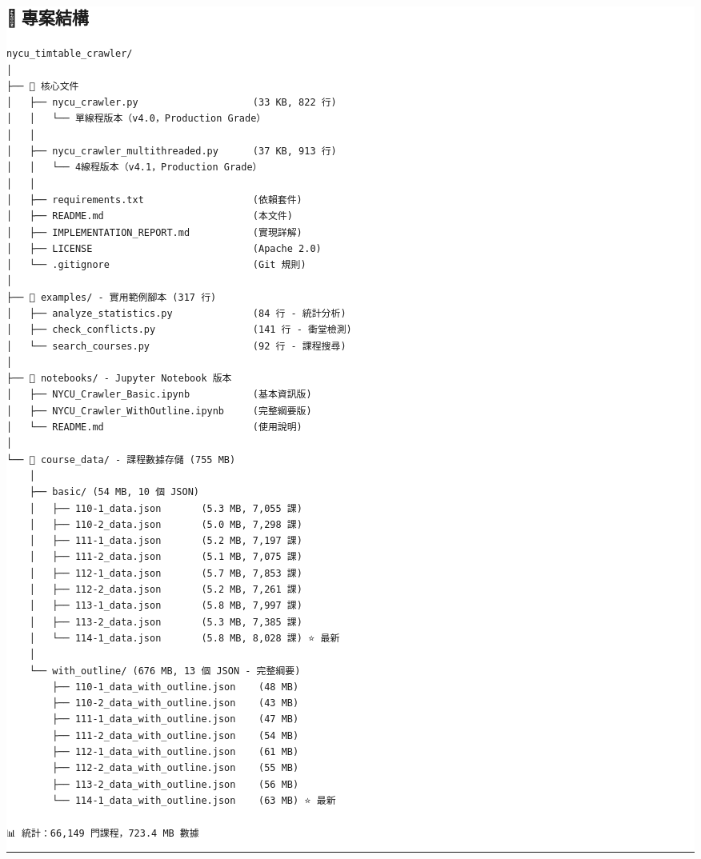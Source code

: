 
## 📁 專案結構

```
nycu_timtable_crawler/
│
├── 📄 核心文件
│   ├── nycu_crawler.py                    (33 KB, 822 行)
│   │   └── 單線程版本（v4.0，Production Grade）
│   │
│   ├── nycu_crawler_multithreaded.py      (37 KB, 913 行)
│   │   └── 4線程版本（v4.1，Production Grade）
│   │
│   ├── requirements.txt                   (依賴套件)
│   ├── README.md                          (本文件)
│   ├── IMPLEMENTATION_REPORT.md           (實現詳解)
│   ├── LICENSE                            (Apache 2.0)
│   └── .gitignore                         (Git 規則)
│
├── 📁 examples/ - 實用範例腳本 (317 行)
│   ├── analyze_statistics.py              (84 行 - 統計分析)
│   ├── check_conflicts.py                 (141 行 - 衝堂檢測)
│   └── search_courses.py                  (92 行 - 課程搜尋)
│
├── 📁 notebooks/ - Jupyter Notebook 版本
│   ├── NYCU_Crawler_Basic.ipynb           (基本資訊版)
│   ├── NYCU_Crawler_WithOutline.ipynb     (完整綱要版)
│   └── README.md                          (使用說明)
│
└── 📁 course_data/ - 課程數據存儲 (755 MB)
    │
    ├── basic/ (54 MB, 10 個 JSON)
    │   ├── 110-1_data.json       (5.3 MB, 7,055 課)
    │   ├── 110-2_data.json       (5.0 MB, 7,298 課)
    │   ├── 111-1_data.json       (5.2 MB, 7,197 課)
    │   ├── 111-2_data.json       (5.1 MB, 7,075 課)
    │   ├── 112-1_data.json       (5.7 MB, 7,853 課)
    │   ├── 112-2_data.json       (5.2 MB, 7,261 課)
    │   ├── 113-1_data.json       (5.8 MB, 7,997 課)
    │   ├── 113-2_data.json       (5.3 MB, 7,385 課)
    │   └── 114-1_data.json       (5.8 MB, 8,028 課) ⭐ 最新
    │
    └── with_outline/ (676 MB, 13 個 JSON - 完整綱要)
        ├── 110-1_data_with_outline.json    (48 MB)
        ├── 110-2_data_with_outline.json    (43 MB)
        ├── 111-1_data_with_outline.json    (47 MB)
        ├── 111-2_data_with_outline.json    (54 MB)
        ├── 112-1_data_with_outline.json    (61 MB)
        ├── 112-2_data_with_outline.json    (55 MB)
        ├── 113-2_data_with_outline.json    (56 MB)
        └── 114-1_data_with_outline.json    (63 MB) ⭐ 最新

📊 統計：66,149 門課程，723.4 MB 數據
```

---